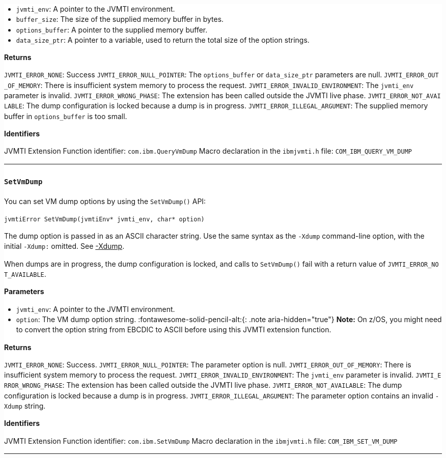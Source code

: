 - `jvmti_env`: A pointer to the JVMTI environment.
- `buffer_size`: The size of the supplied memory buffer in bytes.
- `options_buffer`: A pointer to the supplied memory buffer.
- `data_size_ptr`: A pointer to a variable, used to return the total size of the option strings.

**Returns**

`JVMTI_ERROR_NONE`: Success
`JVMTI_ERROR_NULL_POINTER`: The `options_buffer` or `data_size_ptr` parameters are null.
`JVMTI_ERROR_OUT_OF_MEMORY`: There is insufficient system memory to process the request.
`JVMTI_ERROR_INVALID_ENVIRONMENT`: The `jvmti_env` parameter is invalid.
`JVMTI_ERROR_WRONG_PHASE`: The extension has been called outside the JVMTI live phase.
`JVMTI_ERROR_NOT_AVAILABLE`: The dump configuration is locked because a dump is in progress.
`JVMTI_ERROR_ILLEGAL_ARGUMENT`: The supplied memory buffer in `options_buffer` is too small.

**Identifiers**

JVMTI Extension Function identifier: `com.ibm.QueryVmDump`
Macro declaration in the `ibmjvmti.h` file: `COM_IBM_QUERY_VM_DUMP`

---



### `SetVmDump`

You can set VM dump options by using the `SetVmDump()` API:

    jvmtiError SetVmDump(jvmtiEnv* jvmti_env, char* option)

The dump option is passed in as an ASCII character string. Use the same syntax as the `-Xdump` command-line option, with the initial `-Xdump:` omitted. See [-Xdump](xdump.md).

When dumps are in progress, the dump configuration is locked, and calls to `SetVmDump()` fail with a return value of `JVMTI_ERROR_NOT_AVAILABLE`.

**Parameters**

- `jvmti_env`: A pointer to the JVMTI environment.
- `option`: The VM dump option string.
:fontawesome-solid-pencil-alt:{: .note aria-hidden="true"} **Note:** On z/OS, you might need to convert the option string from EBCDIC to ASCII before using this JVMTI extension function.

**Returns**

`JVMTI_ERROR_NONE`: Success.
`JVMTI_ERROR_NULL_POINTER`: The parameter option is null.
`JVMTI_ERROR_OUT_OF_MEMORY`: There is insufficient system memory to process the request.
`JVMTI_ERROR_INVALID_ENVIRONMENT`: The `jvmti_env` parameter is invalid.
`JVMTI_ERROR_WRONG_PHASE`: The extension has been called outside the JVMTI live phase.
`JVMTI_ERROR_NOT_AVAILABLE`: The dump configuration is locked because a dump is in progress.
`JVMTI_ERROR_ILLEGAL_ARGUMENT`: The parameter option contains an invalid `-Xdump` string.

**Identifiers**

JVMTI Extension Function identifier: `com.ibm.SetVmDump`
Macro declaration in the `ibmjvmti.h` file: `COM_IBM_SET_VM_DUMP`

---
